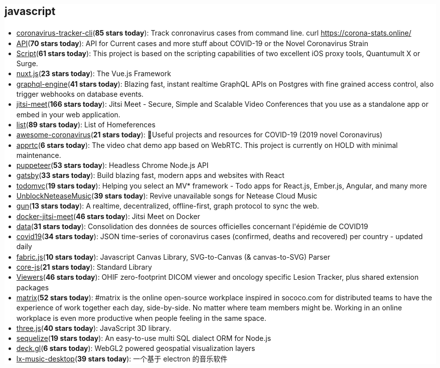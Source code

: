 ## javascript
+ [coronavirus-tracker-cli](https://github.com/sagarkarira/coronavirus-tracker-cli)(**85 stars today**): Track conronavirus cases from command line. curl https://corona-stats.online/
+ [API](https://github.com/NovelCOVID/API)(**70 stars today**): API for Current cases and more stuff about COVID-19 or the Novel Coronavirus Strain
+ [Script](https://github.com/NobyDa/Script)(**61 stars today**): This project is based on the scripting capabilities of two excellent iOS proxy tools, Quantumult X or Surge.
+ [nuxt.js](https://github.com/nuxt/nuxt.js)(**23 stars today**): The Vue.js Framework
+ [graphql-engine](https://github.com/hasura/graphql-engine)(**41 stars today**): Blazing fast, instant realtime GraphQL APIs on Postgres with fine grained access control, also trigger webhooks on database events.
+ [jitsi-meet](https://github.com/jitsi/jitsi-meet)(**166 stars today**): Jitsi Meet - Secure, Simple and Scalable Video Conferences that you use as a standalone app or embed in your web application.
+ [list](https://github.com/homeferences/list)(**89 stars today**): List of Homeferences
+ [awesome-coronavirus](https://github.com/soroushchehresa/awesome-coronavirus)(**21 stars today**): 🦠Useful projects and resources for COVID-19 (2019 novel Coronavirus)
+ [apprtc](https://github.com/webrtc/apprtc)(**6 stars today**): The video chat demo app based on WebRTC. This project is currently on HOLD with minimal maintenance.
+ [puppeteer](https://github.com/puppeteer/puppeteer)(**53 stars today**): Headless Chrome Node.js API
+ [gatsby](https://github.com/gatsbyjs/gatsby)(**33 stars today**): Build blazing fast, modern apps and websites with React
+ [todomvc](https://github.com/tastejs/todomvc)(**19 stars today**): Helping you select an MV* framework - Todo apps for React.js, Ember.js, Angular, and many more
+ [UnblockNeteaseMusic](https://github.com/nondanee/UnblockNeteaseMusic)(**39 stars today**): Revive unavailable songs for Netease Cloud Music
+ [gun](https://github.com/amark/gun)(**13 stars today**): A realtime, decentralized, offline-first, graph protocol to sync the web.
+ [docker-jitsi-meet](https://github.com/jitsi/docker-jitsi-meet)(**46 stars today**): Jitsi Meet on Docker
+ [data](https://github.com/opencovid19-fr/data)(**31 stars today**): Consolidation des données de sources officielles concernant l'épidémie de COVID19
+ [covid19](https://github.com/pomber/covid19)(**34 stars today**): JSON time-series of coronavirus cases (confirmed, deaths and recovered) per country - updated daily
+ [fabric.js](https://github.com/fabricjs/fabric.js)(**10 stars today**): Javascript Canvas Library, SVG-to-Canvas (& canvas-to-SVG) Parser
+ [core-js](https://github.com/zloirock/core-js)(**21 stars today**): Standard Library
+ [Viewers](https://github.com/OHIF/Viewers)(**46 stars today**): OHIF zero-footprint DICOM viewer and oncology specific Lesion Tracker, plus shared extension packages
+ [matrix](https://github.com/ResultadosDigitais/matrix)(**52 stars today**): #matrix is the online open-source workplace inspired in sococo.com for distributed teams to have the experience of work together each day, side-by-side. No matter where team members might be. Working in an online workplace is even more productive when people feeling in the same space.
+ [three.js](https://github.com/mrdoob/three.js)(**40 stars today**): JavaScript 3D library.
+ [sequelize](https://github.com/sequelize/sequelize)(**19 stars today**): An easy-to-use multi SQL dialect ORM for Node.js
+ [deck.gl](https://github.com/uber/deck.gl)(**6 stars today**): WebGL2 powered geospatial visualization layers
+ [lx-music-desktop](https://github.com/lyswhut/lx-music-desktop)(**39 stars today**): 一个基于 electron 的音乐软件
